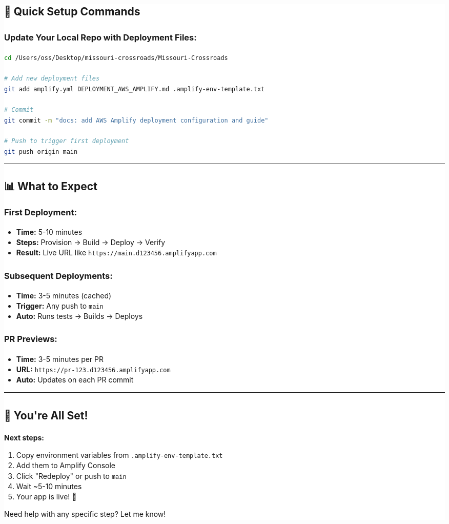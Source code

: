
## 🔧 Quick Setup Commands

### Update Your Local Repo with Deployment Files:

```bash
cd /Users/oss/Desktop/missouri-crossroads/Missouri-Crossroads

# Add new deployment files
git add amplify.yml DEPLOYMENT_AWS_AMPLIFY.md .amplify-env-template.txt

# Commit
git commit -m "docs: add AWS Amplify deployment configuration and guide"

# Push to trigger first deployment
git push origin main
```

---

## 📊 What to Expect

### First Deployment:
- **Time:** 5-10 minutes
- **Steps:** Provision → Build → Deploy → Verify
- **Result:** Live URL like `https://main.d123456.amplifyapp.com`

### Subsequent Deployments:
- **Time:** 3-5 minutes (cached)
- **Trigger:** Any push to `main`
- **Auto:** Runs tests → Builds → Deploys

### PR Previews:
- **Time:** 3-5 minutes per PR
- **URL:** `https://pr-123.d123456.amplifyapp.com`
- **Auto:** Updates on each PR commit

---

## 🎉 You're All Set!

**Next steps:**
1. Copy environment variables from `.amplify-env-template.txt`
2. Add them to Amplify Console
3. Click "Redeploy" or push to `main`
4. Wait ~5-10 minutes
5. Your app is live! 🚀

Need help with any specific step? Let me know!

